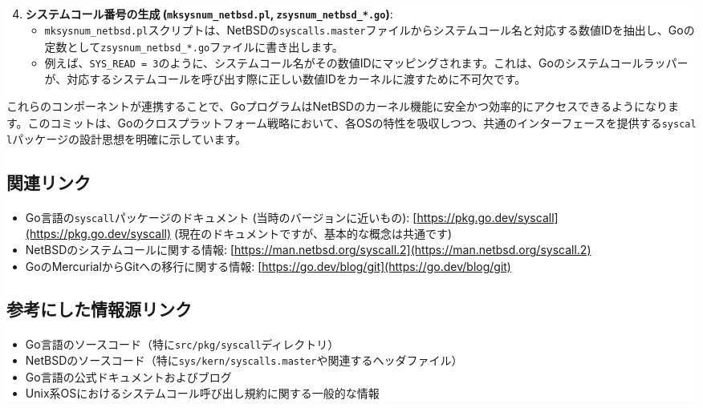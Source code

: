 4.  **システムコール番号の生成 (`mksysnum_netbsd.pl`, `zsysnum_netbsd_*.go`)**:
    *   `mksysnum_netbsd.pl`スクリプトは、NetBSDの`syscalls.master`ファイルからシステムコール名と対応する数値IDを抽出し、Goの定数として`zsysnum_netbsd_*.go`ファイルに書き出します。
    *   例えば、`SYS_READ = 3`のように、システムコール名がその数値IDにマッピングされます。これは、Goのシステムコールラッパーが、対応するシステムコールを呼び出す際に正しい数値IDをカーネルに渡すために不可欠です。

これらのコンポーネントが連携することで、GoプログラムはNetBSDのカーネル機能に安全かつ効率的にアクセスできるようになります。このコミットは、Goのクロスプラットフォーム戦略において、各OSの特性を吸収しつつ、共通のインターフェースを提供する`syscall`パッケージの設計思想を明確に示しています。

## 関連リンク

*   Go言語の`syscall`パッケージのドキュメント (当時のバージョンに近いもの): [https://pkg.go.dev/syscall](https://pkg.go.dev/syscall) (現在のドキュメントですが、基本的な概念は共通です)
*   NetBSDのシステムコールに関する情報: [https://man.netbsd.org/syscall.2](https://man.netbsd.org/syscall.2)
*   GoのMercurialからGitへの移行に関する情報: [https://go.dev/blog/git](https://go.dev/blog/git)

## 参考にした情報源リンク

*   Go言語のソースコード（特に`src/pkg/syscall`ディレクトリ）
*   NetBSDのソースコード（特に`sys/kern/syscalls.master`や関連するヘッダファイル）
*   Go言語の公式ドキュメントおよびブログ
*   Unix系OSにおけるシステムコール呼び出し規約に関する一般的な情報
